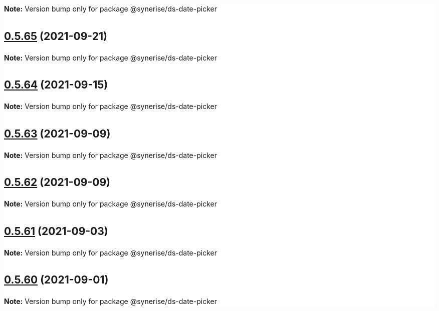 **Note:** Version bump only for package @synerise/ds-date-picker





## [0.5.65](https://github.com/Synerise/synerise-design/compare/@synerise/ds-date-picker@0.5.64...@synerise/ds-date-picker@0.5.65) (2021-09-21)

**Note:** Version bump only for package @synerise/ds-date-picker





## [0.5.64](https://github.com/Synerise/synerise-design/compare/@synerise/ds-date-picker@0.5.63...@synerise/ds-date-picker@0.5.64) (2021-09-15)

**Note:** Version bump only for package @synerise/ds-date-picker





## [0.5.63](https://github.com/Synerise/synerise-design/compare/@synerise/ds-date-picker@0.5.62...@synerise/ds-date-picker@0.5.63) (2021-09-09)

**Note:** Version bump only for package @synerise/ds-date-picker





## [0.5.62](https://github.com/Synerise/synerise-design/compare/@synerise/ds-date-picker@0.5.61...@synerise/ds-date-picker@0.5.62) (2021-09-09)

**Note:** Version bump only for package @synerise/ds-date-picker





## [0.5.61](https://github.com/Synerise/synerise-design/compare/@synerise/ds-date-picker@0.5.60...@synerise/ds-date-picker@0.5.61) (2021-09-03)

**Note:** Version bump only for package @synerise/ds-date-picker





## [0.5.60](https://github.com/Synerise/synerise-design/compare/@synerise/ds-date-picker@0.5.59...@synerise/ds-date-picker@0.5.60) (2021-09-01)

**Note:** Version bump only for package @synerise/ds-date-picker
